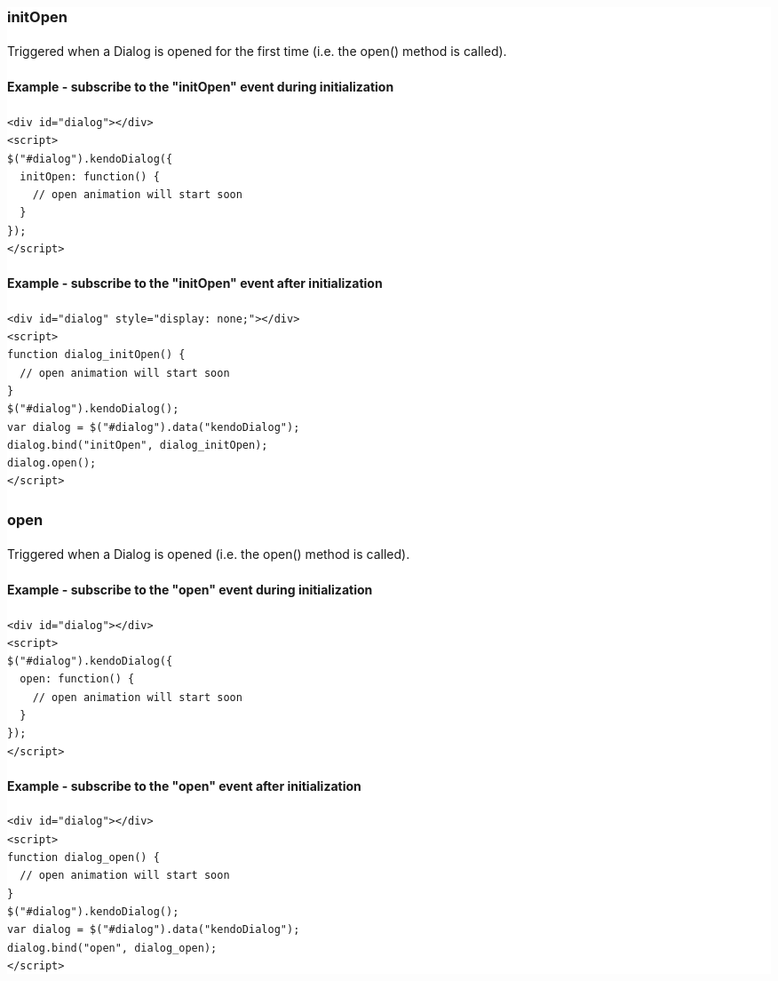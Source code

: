 ### initOpen

Triggered when a Dialog is opened for the first time (i.e. the open() method is called).

#### Example - subscribe to the "initOpen" event during initialization

    <div id="dialog"></div>
    <script>
    $("#dialog").kendoDialog({
      initOpen: function() {
        // open animation will start soon
      }
    });
    </script>

#### Example - subscribe to the "initOpen" event after initialization

    <div id="dialog" style="display: none;"></div>
    <script>
    function dialog_initOpen() {
      // open animation will start soon
    }
    $("#dialog").kendoDialog();
    var dialog = $("#dialog").data("kendoDialog");
    dialog.bind("initOpen", dialog_initOpen);
    dialog.open();
    </script>

### open

Triggered when a Dialog is opened (i.e. the open() method is called).

#### Example - subscribe to the "open" event during initialization

    <div id="dialog"></div>
    <script>
    $("#dialog").kendoDialog({
      open: function() {
        // open animation will start soon
      }
    });
    </script>

#### Example - subscribe to the "open" event after initialization

    <div id="dialog"></div>
    <script>
    function dialog_open() {
      // open animation will start soon
    }
    $("#dialog").kendoDialog();
    var dialog = $("#dialog").data("kendoDialog");
    dialog.bind("open", dialog_open);
    </script>
